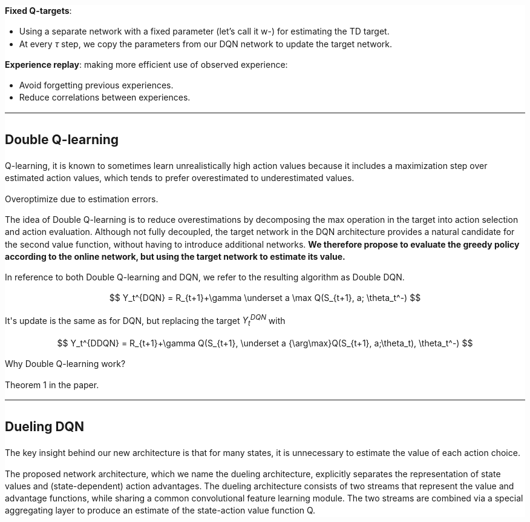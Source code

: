 **Fixed Q-targets**:

- Using a separate network with a fixed parameter (let’s call it w-) for estimating the TD target.
- At every $\tau$ step, we copy the parameters from our DQN network to update the target network.

**Experience replay**: making more efficient use of observed experience:

- Avoid forgetting previous experiences.
- Reduce correlations between experiences.

---

## Double Q-learning

Q-learning, it is known to sometimes learn unrealistically high action values because it includes a maximization step over estimated action values, which tends to prefer overestimated to underestimated values. 

Overoptimize due to estimation errors.

 

The idea of Double Q-learning is to reduce overestimations by decomposing the max operation in the target into action selection and action evaluation. Although not fully decoupled, the target network in the DQN architecture provides a natural candidate for the second value function, without having to introduce additional networks. **We therefore propose to evaluate the greedy policy according to the online network, but using the target network to estimate its value.** 

 

In reference to both Double Q-learning and DQN, we refer to the resulting algorithm as Double DQN.


$$
Y_t^{DQN} = R_{t+1}+\gamma \underset a \max Q(S_{t+1}, a; \theta_t^-)
$$


It's update is the same as for DQN, but replacing the target $Y_t^{DQN}$ with


$$
Y_t^{DDQN} = R_{t+1}+\gamma Q(S_{t+1}, \underset a {\arg\max}Q(S_{t+1}, a;\theta_t), \theta_t^-)
$$


Why Double Q-learning work?

Theorem 1 in the paper.

---

## Dueling DQN

The key insight behind our new architecture is that for many states, it is unnecessary to estimate the value of each action choice.

The proposed network architecture, which we name the dueling architecture, explicitly separates the representation of state values and (state-dependent) action advantages. The dueling architecture consists of two streams that represent the value and advantage functions, while sharing a common convolutional feature learning module. The two streams are combined via a special aggregating layer to produce an estimate of the state-action value function Q.
